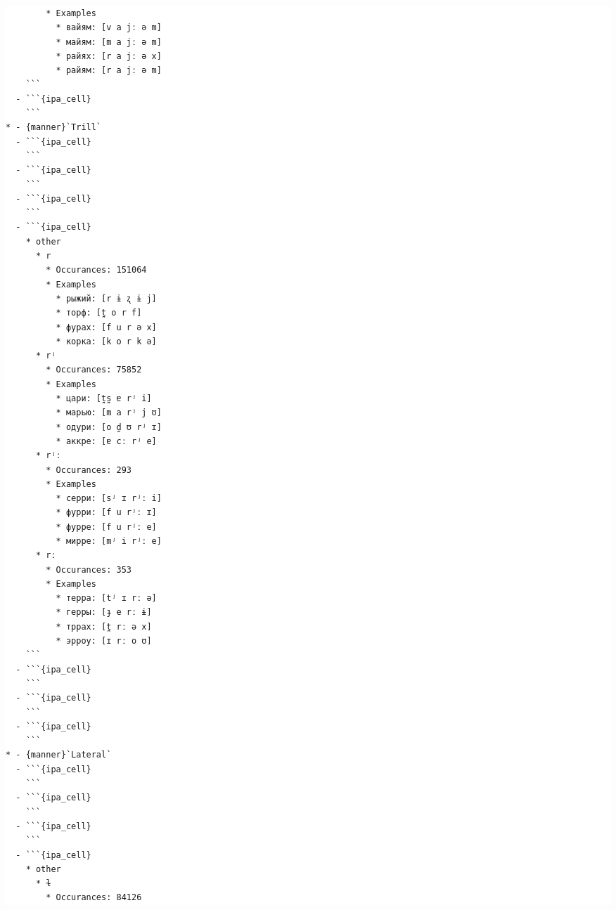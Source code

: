 ``````{list-table}
        * Examples
          * вайям: [v a jː ə m]
          * майям: [m a jː ə m]
          * райях: [r a jː ə x]
          * райям: [r a jː ə m]
    ```
  - ```{ipa_cell}
    ```
* - {manner}`Trill`
  - ```{ipa_cell}
    ```
  - ```{ipa_cell}
    ```
  - ```{ipa_cell}
    ```
  - ```{ipa_cell}
    * other
      * r
        * Occurances: 151064
        * Examples
          * рыжий: [r ɨ ʐ ɨ j]
          * торф: [t̪ o r f]
          * фурах: [f u r ə x]
          * корка: [k o r k ə]
      * rʲ
        * Occurances: 75852
        * Examples
          * цари: [t̪s̪ ɐ rʲ i]
          * марью: [m a rʲ j ʊ]
          * одури: [o d̪ ʊ rʲ ɪ]
          * аккре: [ɐ cː rʲ e]
      * rʲː
        * Occurances: 293
        * Examples
          * серри: [sʲ ɪ rʲː i]
          * фурри: [f u rʲː ɪ]
          * фурре: [f u rʲː e]
          * мирре: [mʲ i rʲː e]
      * rː
        * Occurances: 353
        * Examples
          * терра: [tʲ ɪ rː ə]
          * герры: [ɟ e rː ɨ]
          * тррах: [t̪ rː ə x]
          * эрроу: [ɪ rː o ʊ]
    ```
  - ```{ipa_cell}
    ```
  - ```{ipa_cell}
    ```
  - ```{ipa_cell}
    ```
* - {manner}`Lateral`
  - ```{ipa_cell}
    ```
  - ```{ipa_cell}
    ```
  - ```{ipa_cell}
    ```
  - ```{ipa_cell}
    * other
      * ɫ
        * Occurances: 84126
``````